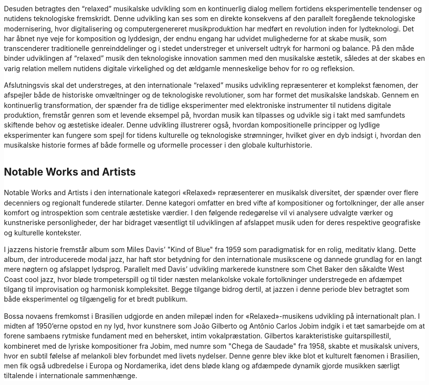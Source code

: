 Desuden betragtes den “relaxed” musikalske udvikling som en kontinuerlig dialog mellem fortidens
eksperimentelle tendenser og nutidens teknologiske fremskridt. Denne udvikling kan ses som en
direkte konsekvens af den parallelt foregående teknologiske modernisering, hvor digitalisering og
computergenereret musikproduktion har medført en revolution inden for lydteknologi. Det har åbnet
nye veje for komposition og lyddesign, der endnu engang har udvidet mulighederne for at skabe musik,
som transcenderer traditionelle genreinddelinger og i stedet understreger et universelt udtryk for
harmoni og balance. På den måde binder udviklingen af “relaxed” musik den teknologiske innovation
sammen med den musikalske æstetik, således at der skabes en varig relation mellem nutidens digitale
virkelighed og det ældgamle menneskelige behov for ro og refleksion.

Afslutningsvis skal det understreges, at den internationale “relaxed” musiks udvikling repræsenterer
et komplekst fænomen, der afspejler både de historiske omvæltninger og de teknologiske revolutioner,
som har formet det musikalske landskab. Gennem en kontinuerlig transformation, der spænder fra de
tidlige eksperimenter med elektroniske instrumenter til nutidens digitale produktion, fremstår
genren som et levende eksempel på, hvordan musik kan tilpasses og udvikle sig i takt med samfundets
skiftende behov og æstetiske idealer. Denne udvikling illustrerer også, hvordan kompositionelle
principper og lydlige eksperimenter kan fungere som spejl for tidens kulturelle og teknologiske
strømninger, hvilket giver en dyb indsigt i, hvordan den musikalske historie formes af både formelle
og uformelle processer i den globale kulturhistorie.

## Notable Works and Artists

Notable Works and Artists i den internationale kategori «Relaxed» repræsenterer en musikalsk
diversitet, der spænder over flere decenniers og regionalt funderede stilarter. Denne kategori
omfatter en bred vifte af kompositioner og fortolkninger, der alle anser komfort og introspektion
som centrale æstetiske værdier. I den følgende redegørelse vil vi analysere udvalgte værker og
kunstneriske personligheder, der har bidraget væsentligt til udviklingen af afslappet musik uden for
deres respektive geografiske og kulturelle kontekster.

I jazzens historie fremstår album som Miles Davis’ "Kind of Blue" fra 1959 som paradigmatisk for en
rolig, meditativ klang. Dette album, der introducerede modal jazz, har haft stor betydning for den
internationale musikscene og dannede grundlag for en langt mere nøgtern og afslappet lydsprog.
Parallelt med Davis’ udvikling markerede kunstnere som Chet Baker den såkaldte West Coast cool jazz,
hvor bløde trompeterspill og til tider næsten melankolske vokale fortolkninger understregede en
afdæmpet tilgang til improvisation og harmonisk kompleksitet. Begge tilgange bidrog dertil, at
jazzen i denne periode blev betragtet som både eksperimentel og tilgængelig for et bredt publikum.

Bossa novaens fremkomst i Brasilien udgjorde en anden milepæl inden for «Relaxed»-musikens udvikling
på internationalt plan. I midten af 1950’erne opstod en ny lyd, hvor kunstnere som João Gilberto og
Antônio Carlos Jobim indgik i et tæt samarbejde om at forene sambaens rytmiske fundament med en
behersket, intim vokalpræstation. Gilbertos karakteristiske guitarspillestil, kombineret med de
lyriske kompositioner fra Jobim, med numre som "Chega de Saudade" fra 1958, skabte et musikalsk
univers, hvor en subtil følelse af melankoli blev forbundet med livets nydelser. Denne genre blev
ikke blot et kulturelt fænomen i Brasilien, men fik også udbredelse i Europa og Nordamerika, idet
dens bløde klang og afdæmpede dynamik gjorde musikken særligt tiltalende i internationale
sammenhænge.

